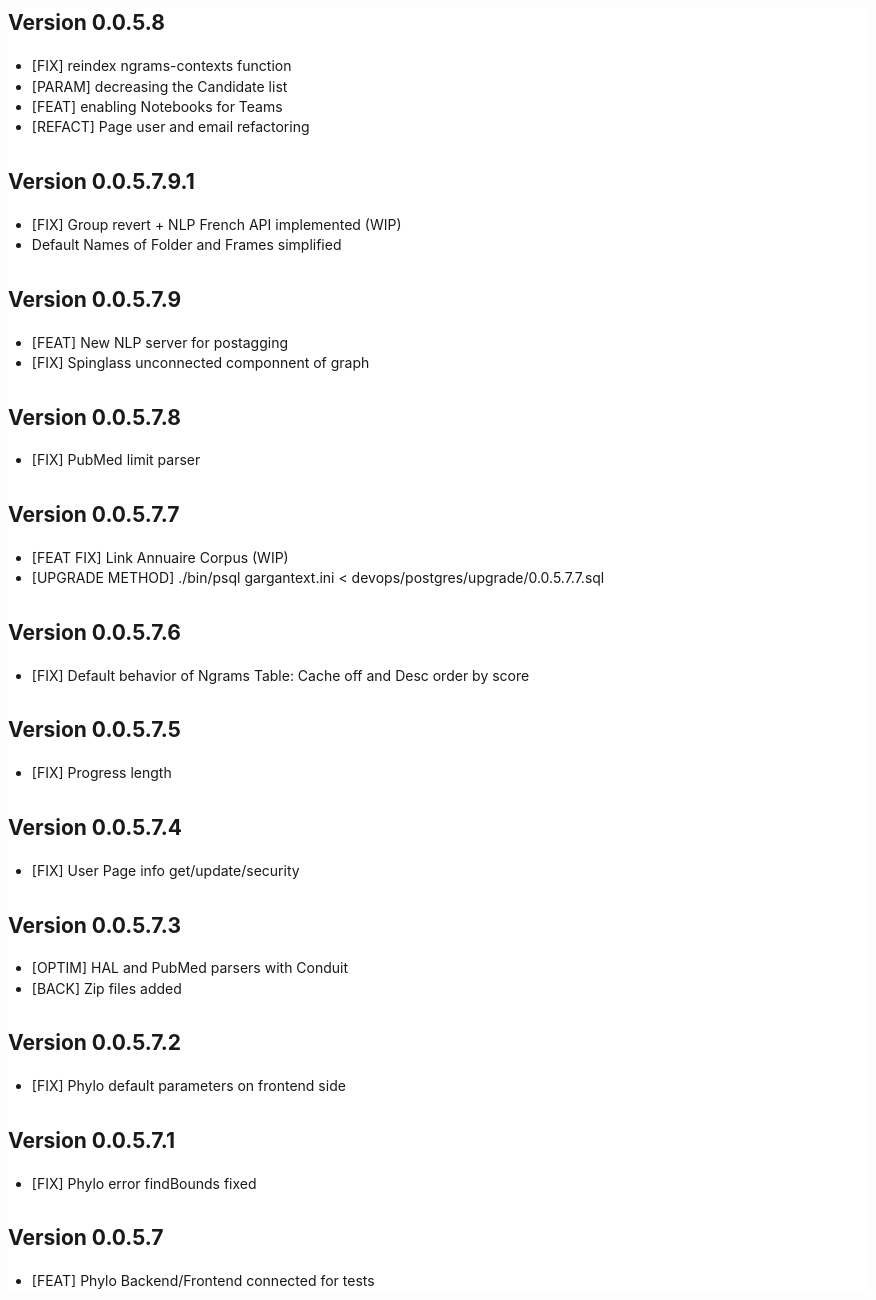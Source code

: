 ## Version 0.0.5.8
* [FIX] reindex ngrams-contexts function
* [PARAM] decreasing the Candidate list
* [FEAT] enabling Notebooks for Teams
* [REFACT] Page user and email refactoring

## Version 0.0.5.7.9.1
* [FIX] Group revert + NLP French API implemented (WIP)
* Default Names of Folder and Frames simplified

## Version 0.0.5.7.9
* [FEAT] New NLP server for postagging
* [FIX] Spinglass unconnected componnent of graph

## Version 0.0.5.7.8
* [FIX] PubMed limit parser

## Version 0.0.5.7.7
* [FEAT FIX] Link Annuaire Corpus (WIP)
* [UPGRADE METHOD] ./bin/psql gargantext.ini < devops/postgres/upgrade/0.0.5.7.7.sql

## Version 0.0.5.7.6
* [FIX] Default behavior of Ngrams Table: Cache off and Desc order by score

## Version 0.0.5.7.5
* [FIX] Progress length

## Version 0.0.5.7.4
* [FIX] User Page info get/update/security

## Version 0.0.5.7.3
* [OPTIM] HAL and PubMed parsers with Conduit
* [BACK] Zip files added

## Version 0.0.5.7.2
* [FIX] Phylo default parameters on frontend side

## Version 0.0.5.7.1
* [FIX] Phylo error findBounds fixed

## Version 0.0.5.7
* [FEAT] Phylo Backend/Frontend connected for tests

